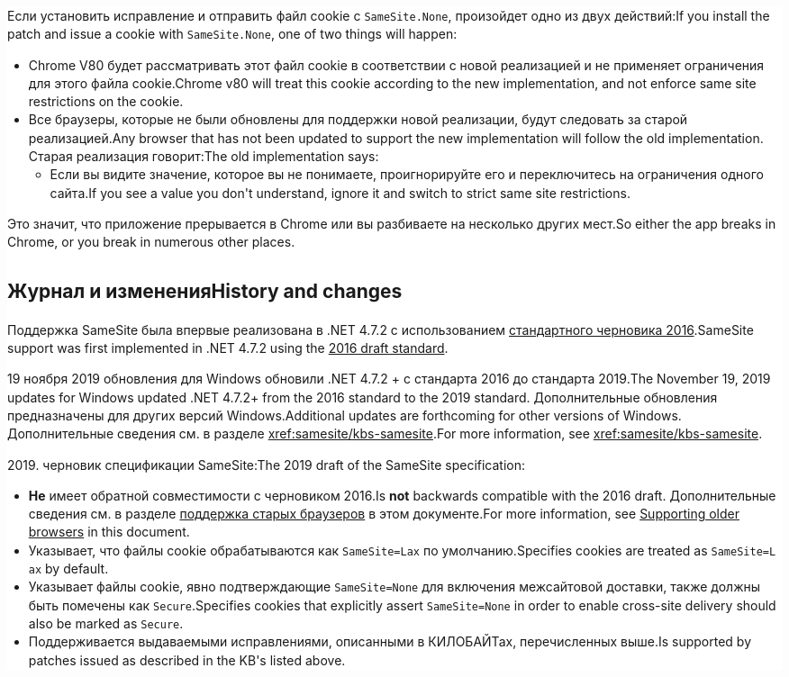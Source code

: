 <span data-ttu-id="a4f78-159">Если установить исправление и отправить файл cookie с `SameSite.None`, произойдет одно из двух действий:</span><span class="sxs-lookup"><span data-stu-id="a4f78-159">If you install the patch and issue a cookie with `SameSite.None`, one of two things will happen:</span></span>
* <span data-ttu-id="a4f78-160">Chrome V80 будет рассматривать этот файл cookie в соответствии с новой реализацией и не применяет ограничения для этого файла cookie.</span><span class="sxs-lookup"><span data-stu-id="a4f78-160">Chrome v80 will treat this cookie according to the new implementation, and not enforce same site restrictions on the cookie.</span></span>
* <span data-ttu-id="a4f78-161">Все браузеры, которые не были обновлены для поддержки новой реализации, будут следовать за старой реализацией.</span><span class="sxs-lookup"><span data-stu-id="a4f78-161">Any browser that has not been updated to support the new implementation will follow the old implementation.</span></span> <span data-ttu-id="a4f78-162">Старая реализация говорит:</span><span class="sxs-lookup"><span data-stu-id="a4f78-162">The old implementation says:</span></span>
  * <span data-ttu-id="a4f78-163">Если вы видите значение, которое вы не понимаете, проигнорируйте его и переключитесь на ограничения одного сайта.</span><span class="sxs-lookup"><span data-stu-id="a4f78-163">If you see a value you don't understand, ignore it and switch to strict same site restrictions.</span></span>

<span data-ttu-id="a4f78-164">Это значит, что приложение прерывается в Chrome или вы разбиваете на несколько других мест.</span><span class="sxs-lookup"><span data-stu-id="a4f78-164">So either the app breaks in Chrome, or you break in numerous other places.</span></span>

## <a name="history-and-changes"></a><span data-ttu-id="a4f78-165">Журнал и изменения</span><span class="sxs-lookup"><span data-stu-id="a4f78-165">History and changes</span></span>

<span data-ttu-id="a4f78-166">Поддержка SameSite была впервые реализована в .NET 4.7.2 с использованием [стандартного черновика 2016](https://tools.ietf.org/html/draft-west-first-party-cookies-07#section-4.1).</span><span class="sxs-lookup"><span data-stu-id="a4f78-166">SameSite support was first implemented in .NET 4.7.2 using the [2016 draft standard](https://tools.ietf.org/html/draft-west-first-party-cookies-07#section-4.1).</span></span>

<span data-ttu-id="a4f78-167">19 ноября 2019 обновления для Windows обновили .NET 4.7.2 + с стандарта 2016 до стандарта 2019.</span><span class="sxs-lookup"><span data-stu-id="a4f78-167">The November 19, 2019 updates for Windows updated .NET 4.7.2+ from the 2016 standard to the 2019 standard.</span></span> <span data-ttu-id="a4f78-168">Дополнительные обновления предназначены для других версий Windows.</span><span class="sxs-lookup"><span data-stu-id="a4f78-168">Additional updates are forthcoming for other versions of Windows.</span></span> <span data-ttu-id="a4f78-169">Дополнительные сведения см. в разделе <xref:samesite/kbs-samesite>.</span><span class="sxs-lookup"><span data-stu-id="a4f78-169">For more information, see <xref:samesite/kbs-samesite>.</span></span>

 <span data-ttu-id="a4f78-170">2019. черновик спецификации SameSite:</span><span class="sxs-lookup"><span data-stu-id="a4f78-170">The 2019 draft of the SameSite specification:</span></span>

* <span data-ttu-id="a4f78-171">**Не** имеет обратной совместимости с черновиком 2016.</span><span class="sxs-lookup"><span data-stu-id="a4f78-171">Is **not** backwards compatible with the 2016 draft.</span></span> <span data-ttu-id="a4f78-172">Дополнительные сведения см. в разделе [поддержка старых браузеров](#sob) в этом документе.</span><span class="sxs-lookup"><span data-stu-id="a4f78-172">For more information, see [Supporting older browsers](#sob) in this document.</span></span>
* <span data-ttu-id="a4f78-173">Указывает, что файлы cookie обрабатываются как `SameSite=Lax` по умолчанию.</span><span class="sxs-lookup"><span data-stu-id="a4f78-173">Specifies cookies are treated as `SameSite=Lax` by default.</span></span>
* <span data-ttu-id="a4f78-174">Указывает файлы cookie, явно подтверждающие `SameSite=None` для включения межсайтовой доставки, также должны быть помечены как `Secure`.</span><span class="sxs-lookup"><span data-stu-id="a4f78-174">Specifies cookies that explicitly assert `SameSite=None` in order to enable cross-site delivery should also be marked as `Secure`.</span></span>
* <span data-ttu-id="a4f78-175">Поддерживается выдаваемыми исправлениями, описанными в КИЛОБАЙТах, перечисленных выше.</span><span class="sxs-lookup"><span data-stu-id="a4f78-175">Is supported by patches issued as described in the KB's listed above.</span></span>